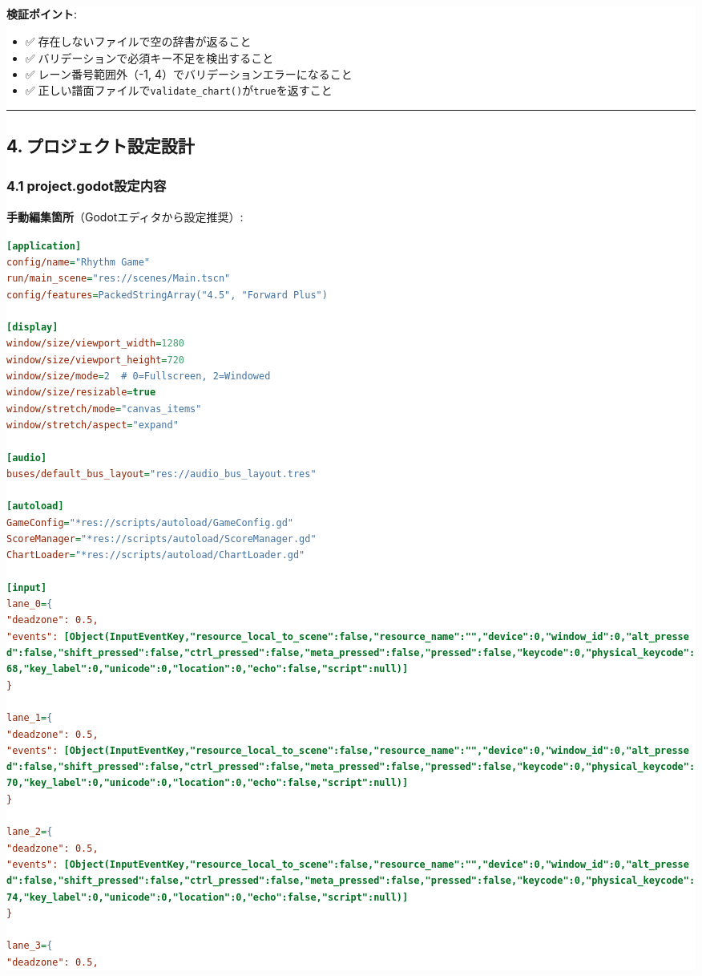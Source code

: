 **検証ポイント**:
- ✅ 存在しないファイルで空の辞書が返ること
- ✅ バリデーションで必須キー不足を検出すること
- ✅ レーン番号範囲外（-1, 4）でバリデーションエラーになること
- ✅ 正しい譜面ファイルで`validate_chart()`が`true`を返すこと

---

## 4. プロジェクト設定設計

### 4.1 project.godot設定内容

**手動編集箇所**（Godotエディタから設定推奨）:

```ini
[application]
config/name="Rhythm Game"
run/main_scene="res://scenes/Main.tscn"
config/features=PackedStringArray("4.5", "Forward Plus")

[display]
window/size/viewport_width=1280
window/size/viewport_height=720
window/size/mode=2  # 0=Fullscreen, 2=Windowed
window/size/resizable=true
window/stretch/mode="canvas_items"
window/stretch/aspect="expand"

[audio]
buses/default_bus_layout="res://audio_bus_layout.tres"

[autoload]
GameConfig="*res://scripts/autoload/GameConfig.gd"
ScoreManager="*res://scripts/autoload/ScoreManager.gd"
ChartLoader="*res://scripts/autoload/ChartLoader.gd"

[input]
lane_0={
"deadzone": 0.5,
"events": [Object(InputEventKey,"resource_local_to_scene":false,"resource_name":"","device":0,"window_id":0,"alt_pressed":false,"shift_pressed":false,"ctrl_pressed":false,"meta_pressed":false,"pressed":false,"keycode":0,"physical_keycode":68,"key_label":0,"unicode":0,"location":0,"echo":false,"script":null)]
}

lane_1={
"deadzone": 0.5,
"events": [Object(InputEventKey,"resource_local_to_scene":false,"resource_name":"","device":0,"window_id":0,"alt_pressed":false,"shift_pressed":false,"ctrl_pressed":false,"meta_pressed":false,"pressed":false,"keycode":0,"physical_keycode":70,"key_label":0,"unicode":0,"location":0,"echo":false,"script":null)]
}

lane_2={
"deadzone": 0.5,
"events": [Object(InputEventKey,"resource_local_to_scene":false,"resource_name":"","device":0,"window_id":0,"alt_pressed":false,"shift_pressed":false,"ctrl_pressed":false,"meta_pressed":false,"pressed":false,"keycode":0,"physical_keycode":74,"key_label":0,"unicode":0,"location":0,"echo":false,"script":null)]
}

lane_3={
"deadzone": 0.5,
```